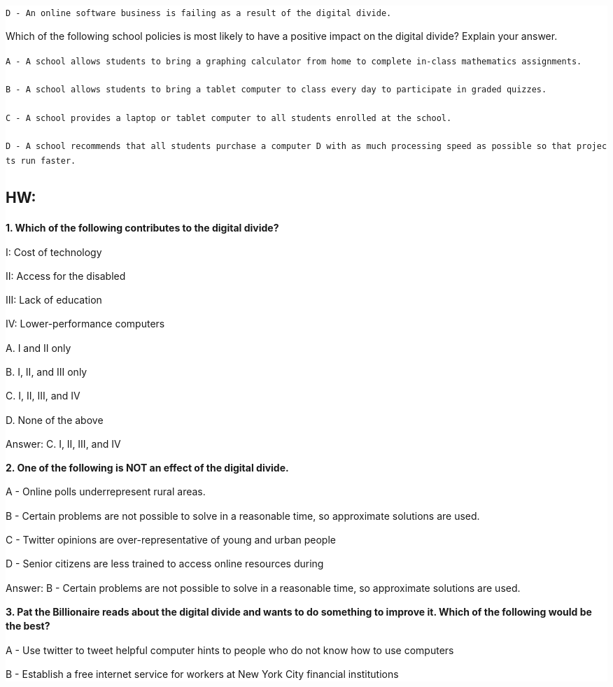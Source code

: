 	D - An online software business is failing as a result of the digital divide.

Which of the following school policies is most likely to have a positive impact on the digital divide? Explain your answer.

    Α - A school allows students to bring a graphing calculator from home to complete in-class mathematics assignments.

    B - A school allows students to bring a tablet computer to class every day to participate in graded quizzes.

    C - A school provides a laptop or tablet computer to all students enrolled at the school.
    
    D - A school recommends that all students purchase a computer D with as much processing speed as possible so that projects run faster.




## HW:
**1. Which of the following contributes to the digital divide?**

I: Cost of technology

II: Access for the disabled

III: Lack of education

IV: Lower-performance computers

A. I and II only

B. I, II, and III only

C. I, II, III, and IV

D. None of the above

Answer: C. I, II, III, and IV
 
**2. One of the following is NOT an effect of the digital divide.**

A - Online polls underrepresent rural areas.

B - Certain problems are not possible to solve in a reasonable time, so
approximate solutions are used.

C - Twitter opinions are over-representative of young and urban people

D - Senior citizens are less trained to access online resources during


Answer: B - Certain problems are not possible to solve in a reasonable time, so approximate solutions are used.


**3. Pat the Billionaire reads about the digital divide and wants to do something to improve it. Which of the following would be the best?**

A - Use twitter to tweet helpful computer hints to people who do not know
how to use computers

B - Establish a free internet service for workers at New York City financial
institutions
